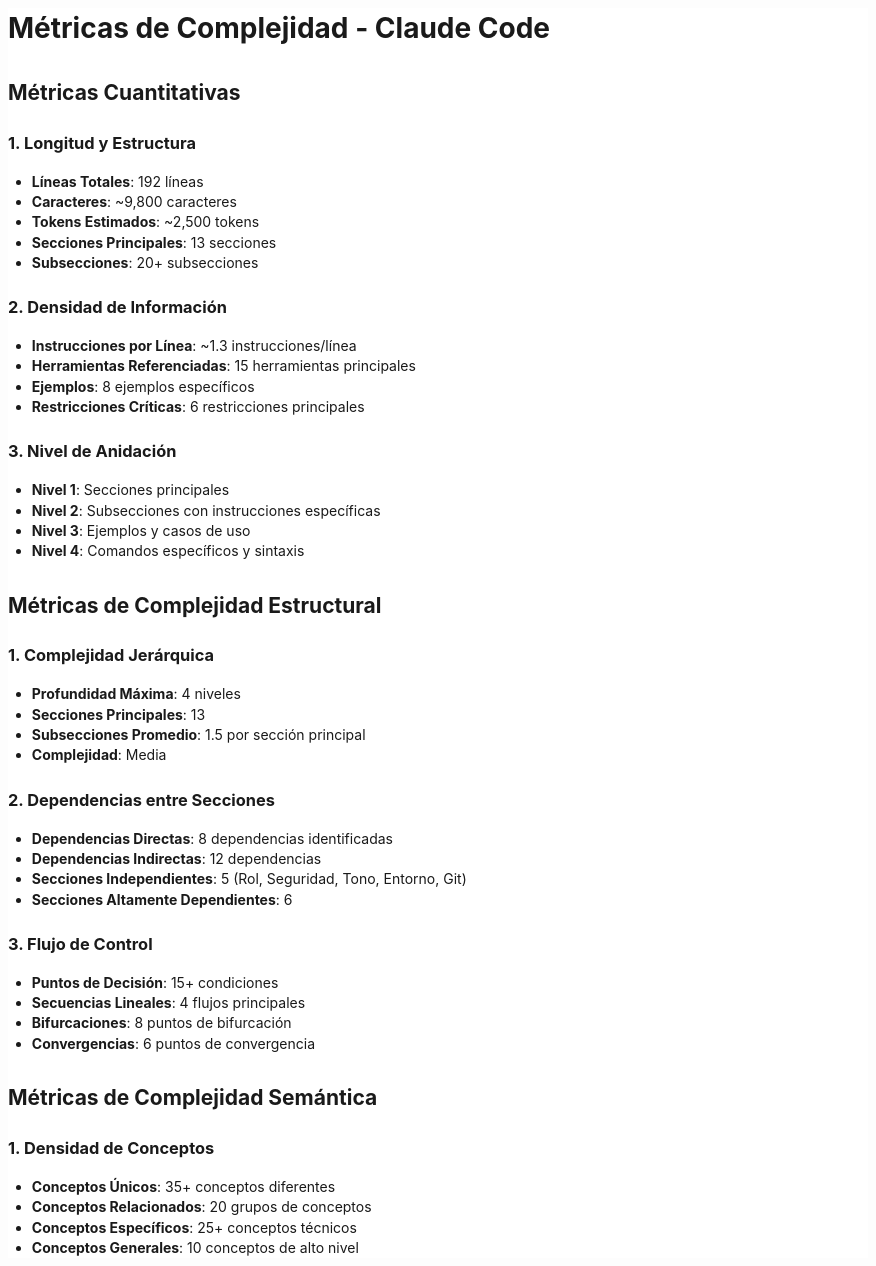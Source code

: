 # Métricas de Complejidad - Claude Code

## Métricas Cuantitativas

### 1. Longitud y Estructura
- **Líneas Totales**: 192 líneas
- **Caracteres**: ~9,800 caracteres
- **Tokens Estimados**: ~2,500 tokens
- **Secciones Principales**: 13 secciones
- **Subsecciones**: 20+ subsecciones

### 2. Densidad de Información
- **Instrucciones por Línea**: ~1.3 instrucciones/línea
- **Herramientas Referenciadas**: 15 herramientas principales
- **Ejemplos**: 8 ejemplos específicos
- **Restricciones Críticas**: 6 restricciones principales

### 3. Nivel de Anidación
- **Nivel 1**: Secciones principales
- **Nivel 2**: Subsecciones con instrucciones específicas
- **Nivel 3**: Ejemplos y casos de uso
- **Nivel 4**: Comandos específicos y sintaxis

## Métricas de Complejidad Estructural

### 1. Complejidad Jerárquica
- **Profundidad Máxima**: 4 niveles
- **Secciones Principales**: 13
- **Subsecciones Promedio**: 1.5 por sección principal
- **Complejidad**: Media

### 2. Dependencias entre Secciones
- **Dependencias Directas**: 8 dependencias identificadas
- **Dependencias Indirectas**: 12 dependencias
- **Secciones Independientes**: 5 (Rol, Seguridad, Tono, Entorno, Git)
- **Secciones Altamente Dependientes**: 6

### 3. Flujo de Control
- **Puntos de Decisión**: 15+ condiciones
- **Secuencias Lineales**: 4 flujos principales
- **Bifurcaciones**: 8 puntos de bifurcación
- **Convergencias**: 6 puntos de convergencia

## Métricas de Complejidad Semántica

### 1. Densidad de Conceptos
- **Conceptos Únicos**: 35+ conceptos diferentes
- **Conceptos Relacionados**: 20 grupos de conceptos
- **Conceptos Específicos**: 25+ conceptos técnicos
- **Conceptos Generales**: 10 conceptos de alto nivel

